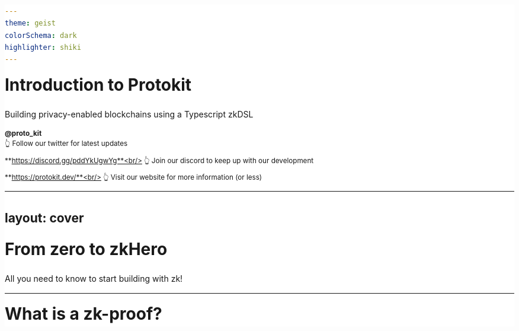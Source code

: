 ```yaml
---
theme: geist
colorSchema: dark
highlighter: shiki
---
```


<style>
    #slideshow div {
        position: relative !important;
    }

    h1 {
        margin-top: 0rem !important;
    }


    *::selection {
        color: inherit !important;
        background-color: rgba(0,0,0,0.5) !important;
    }
</style>

# Introduction to Protokit

Building privacy-enabled blockchains using a Typescript zkDSL

<small>

**@proto_kit**<br/>
👆 Follow our twitter for latest updates

**https://discord.gg/pddYkUgwYg**<br/>
👆 Join our discord to keep up with our development

**https://protokit.dev/**<br/>
👆 Visit our website for more information (or less)

</small>

---
layout: cover
---

# From zero to zkHero
All you need to know to start building with zk!

---

# What is a zk-proof?

<v-clicks>

